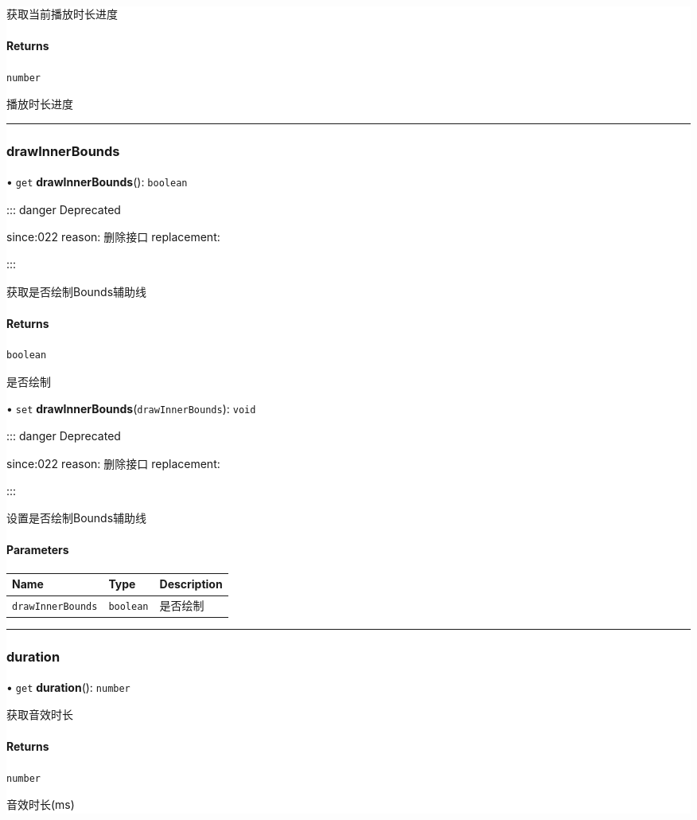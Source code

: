 获取当前播放时长进度

#### Returns

`number`

播放时长进度

___

### drawInnerBounds <Score text="drawInnerBounds" /> 

• `get` **drawInnerBounds**(): `boolean`

::: danger Deprecated

since:022 reason: 删除接口 replacement:

:::

获取是否绘制Bounds辅助线

#### Returns

`boolean`

是否绘制

• `set` **drawInnerBounds**(`drawInnerBounds`): `void`

::: danger Deprecated

since:022 reason: 删除接口 replacement:

:::

设置是否绘制Bounds辅助线

#### Parameters

| Name | Type | Description |
| :------ | :------ | :------ |
| `drawInnerBounds` | `boolean` | 是否绘制 |


___

### duration <Score text="duration" /> 

• `get` **duration**(): `number` 

获取音效时长


#### Returns

`number`

音效时长(ms)

